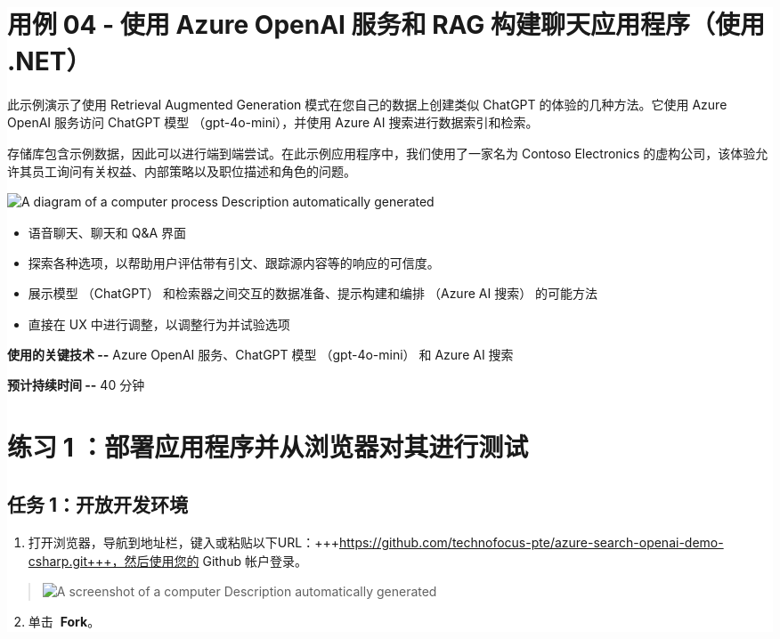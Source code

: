 # 用例 04 - 使用 Azure OpenAI 服务和 RAG 构建聊天应用程序（使用 .NET）

此示例演示了使用 Retrieval Augmented Generation
模式在您自己的数据上创建类似 ChatGPT 的体验的几种方法。它使用 Azure
OpenAI 服务访问 ChatGPT 模型 （gpt-4o-mini），并使用 Azure AI
搜索进行数据索引和检索。

存储库包含示例数据，因此可以进行端到端尝试。在此示例应用程序中，我们使用了一家名为
Contoso Electronics
的虚构公司，该体验允许其员工询问有关权益、内部策略以及职位描述和角色的问题。

![A diagram of a computer process Description automatically
generated](./media/image1.png)

- 语音聊天、聊天和 Q&A 界面

- 探索各种选项，以帮助用户评估带有引文、跟踪源内容等的响应的可信度。

- 展示模型 （ChatGPT） 和检索器之间交互的数据准备、提示构建和编排
  （Azure AI 搜索） 的可能方法

- 直接在 UX 中进行调整，以调整行为并试验选项

**使用的关键技术 --** Azure OpenAI 服务、ChatGPT 模型 （gpt-4o-mini） 和
Azure AI 搜索

**预计持续时间 --** 40 分钟

# 练习 1 ：部署应用程序并从浏览器对其进行测试

## 任务 1：开放开发环境

1.  打开浏览器，导航到地址栏，键入或粘贴以下URL：+++https://github.com/technofocus-pte/azure-search-openai-demo-csharp.git+++，然后使用您的
    Github 帐户登录。

> ![A screenshot of a computer Description automatically
> generated](./media/image2.png)

2.  单击  **Fork**。
